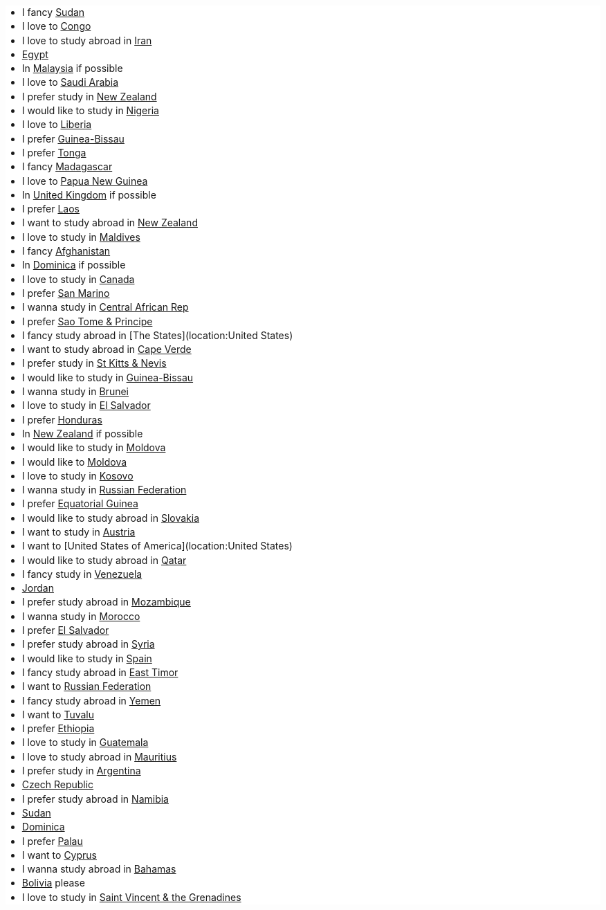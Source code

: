 - I fancy [Sudan](location)
- I love to [Congo](location)
- I love to study abroad in [Iran](location)
- [Egypt](location)
- In [Malaysia](location) if possible
- I love to [Saudi Arabia](location)
- I prefer study in [New Zealand](location)
- I would like to study in [Nigeria](location)
- I love to [Liberia](location)
- I prefer [Guinea-Bissau](location)
- I prefer [Tonga](location)
- I fancy [Madagascar](location)
- I love to [Papua New Guinea](location)
- In [United Kingdom](location:England) if possible
- I prefer [Laos](location)
- I want to study abroad in [New Zealand](location)
- I love to study in [Maldives](location)
- I fancy [Afghanistan](location)
- In [Dominica](location) if possible
- I love to study in [Canada](location)
- I prefer [San Marino](location)
- I wanna study in [Central African Rep](location)
- I prefer [Sao Tome & Principe](location)
- I fancy study abroad in [The States](location:United States)
- I want to study abroad in [Cape Verde](location)
- I prefer study in [St Kitts & Nevis](location)
- I would like to study in [Guinea-Bissau](location)
- I wanna study in [Brunei](location)
- I love to study in [El Salvador](location)
- I prefer [Honduras](location)
- In [New Zealand](location) if possible
- I would like to study in [Moldova](location)
- I would like to [Moldova](location)
- I love to study in [Kosovo](location)
- I wanna study in [Russian Federation](location)
- I prefer [Equatorial Guinea](location)
- I would like to study abroad in [Slovakia](location)
- I want to study in [Austria](location)
- I want to [United States of America](location:United States)
- I would like to study abroad in [Qatar](location)
- I fancy study in [Venezuela](location)
- [Jordan](location)
- I prefer study abroad in [Mozambique](location)
- I wanna study in [Morocco](location)
- I prefer [El Salvador](location)
- I prefer study abroad in [Syria](location)
- I would like to study in [Spain](location)
- I fancy study abroad in [East Timor](location)
- I want to [Russian Federation](location)
- I fancy study abroad in [Yemen](location)
- I want to [Tuvalu](location)
- I prefer [Ethiopia](location)
- I love to study in [Guatemala](location)
- I love to study abroad in [Mauritius](location)
- I prefer study in [Argentina](location)
- [Czech Republic](location)
- I prefer study abroad in [Namibia](location)
- [Sudan](location)
- [Dominica](location)
- I prefer [Palau](location)
- I want to [Cyprus](location)
- I wanna study abroad in [Bahamas](location)
- [Bolivia](location) please
- I love to study in [Saint Vincent & the Grenadines](location)